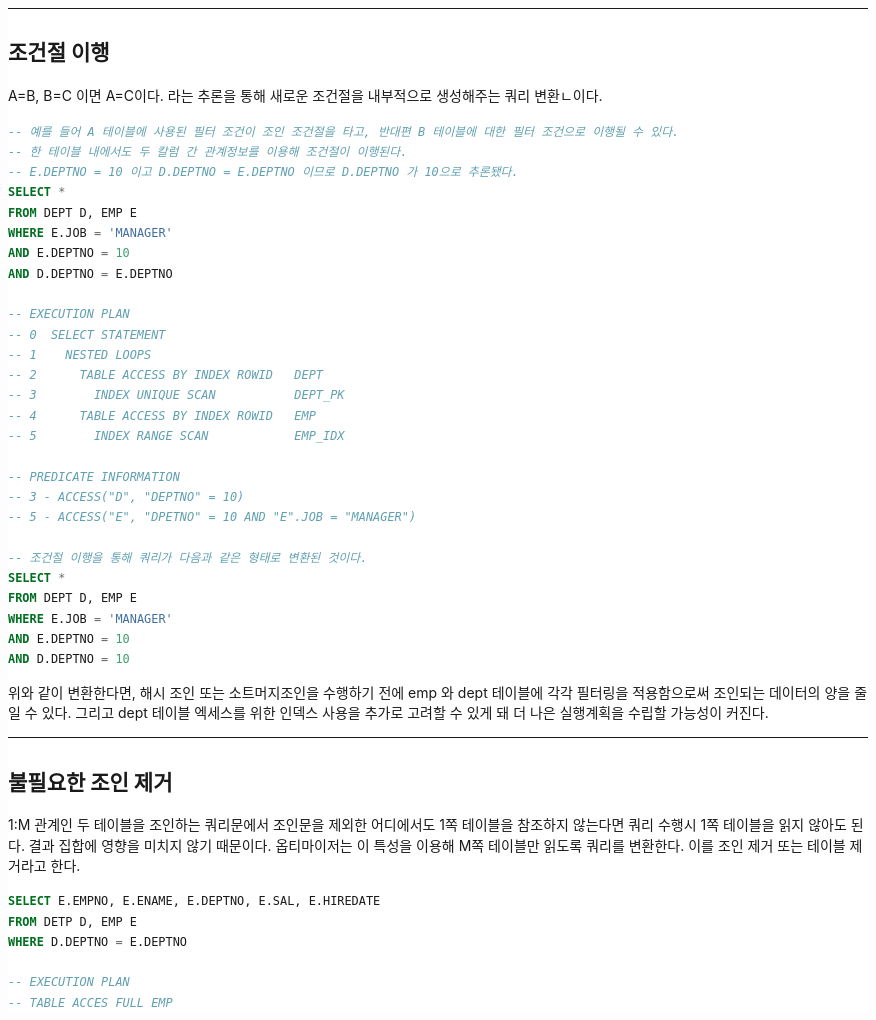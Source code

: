 
---

## 조건절 이행

A=B, B=C 이면 A=C이다. 라는 추론을 통해 새로운 조건절을 내부적으로 생성해주는 쿼리 변환ㄴ이다.

```sql
-- 예를 들어 A 테이블에 사용된 필터 조건이 조인 조건절을 타고, 반대편 B 테이블에 대한 필터 조건으로 이행될 수 있다.
-- 한 테이블 내에서도 두 칼럼 간 관계정보를 이용해 조건절이 이행된다.
-- E.DEPTNO = 10 이고 D.DEPTNO = E.DEPTNO 이므로 D.DEPTNO 가 10으로 추론됐다.
SELECT *
FROM DEPT D, EMP E
WHERE E.JOB = 'MANAGER'
AND E.DEPTNO = 10
AND D.DEPTNO = E.DEPTNO

-- EXECUTION PLAN
-- 0  SELECT STATEMENT
-- 1    NESTED LOOPS
-- 2      TABLE ACCESS BY INDEX ROWID   DEPT
-- 3        INDEX UNIQUE SCAN           DEPT_PK
-- 4      TABLE ACCESS BY INDEX ROWID   EMP
-- 5        INDEX RANGE SCAN            EMP_IDX

-- PREDICATE INFORMATION
-- 3 - ACCESS("D", "DEPTNO" = 10)
-- 5 - ACCESS("E", "DPETNO" = 10 AND "E".JOB = "MANAGER")

-- 조건절 이행을 통해 쿼리가 다음과 같은 형태로 변환된 것이다.
SELECT *
FROM DEPT D, EMP E
WHERE E.JOB = 'MANAGER'
AND E.DEPTNO = 10
AND D.DEPTNO = 10
```

위와 같이 변환한다면, 해시 조인 또는 소트머지조인을 수행하기 전에 emp 와 dept 테이블에 각각 필터링을 적용함으로써 조인되는 데이터의 양을 줄일 수 있다. 그리고 dept 테이블 엑세스를 위한 인덱스 사용을 추가로 고려할 수 있게 돼 더 나은 실행계획을 수립할 가능성이 커진다.

---

## 불필요한 조인 제거

1:M 관계인 두 테이블을 조인하는 쿼리문에서 조인문을 제외한 어디에서도 1쪽 테이블을 참조하지 않는다면 쿼리 수행시 1쪽 테이블을 읽지 않아도 된다.
결과 집합에 영향을 미치지 않기 때문이다. 옵티마이저는 이 특성을 이용해 M쪽 테이블만 읽도록 쿼리를 변환한다.
이를 조인 제거 또는 테이블 제거라고 한다.

```SQL
SELECT E.EMPNO, E.ENAME, E.DEPTNO, E.SAL, E.HIREDATE
FROM DETP D, EMP E
WHERE D.DEPTNO = E.DEPTNO

-- EXECUTION PLAN
-- TABLE ACCES FULL EMP
```
